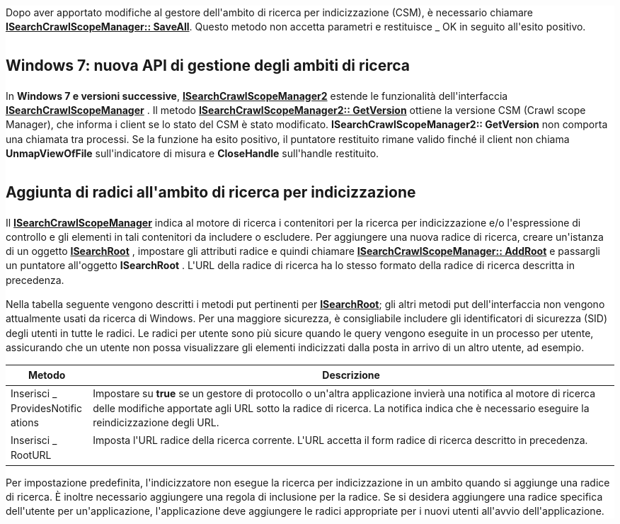Dopo aver apportato modifiche al gestore dell'ambito di ricerca per indicizzazione (CSM), è necessario chiamare [**ISearchCrawlScopeManager:: SaveAll**](/windows/desktop/api/Searchapi/nf-searchapi-isearchcrawlscopemanager-saveall). Questo metodo non accetta parametri e restituisce \_ OK in seguito all'esito positivo.

 

## <a name="windows-7-new-crawl-scope-manager-api"></a>Windows 7: nuova API di gestione degli ambiti di ricerca

In **Windows 7 e versioni successive**, [**ISearchCrawlScopeManager2**](/windows/desktop/api/Searchapi/nn-searchapi-isearchcrawlscopemanager2) estende le funzionalità dell'interfaccia [**ISearchCrawlScopeManager**](/windows/desktop/api/Searchapi/nn-searchapi-isearchcrawlscopemanager) . Il metodo [**ISearchCrawlScopeManager2:: GetVersion**](/windows/desktop/api/Searchapi/nf-searchapi-isearchcrawlscopemanager2-getversion) ottiene la versione CSM (Crawl scope Manager), che informa i client se lo stato del CSM è stato modificato. **ISearchCrawlScopeManager2:: GetVersion** non comporta una chiamata tra processi. Se la funzione ha esito positivo, il puntatore restituito rimane valido finché il client non chiama **UnmapViewOfFile** sull'indicatore di misura e **CloseHandle** sull'handle restituito.

 

## <a name="adding-roots-to-the-crawl-scope"></a>Aggiunta di radici all'ambito di ricerca per indicizzazione

Il [**ISearchCrawlScopeManager**](/windows/desktop/api/Searchapi/nn-searchapi-isearchcrawlscopemanager) indica al motore di ricerca i contenitori per la ricerca per indicizzazione e/o l'espressione di controllo e gli elementi in tali contenitori da includere o escludere. Per aggiungere una nuova radice di ricerca, creare un'istanza di un oggetto [**ISearchRoot**](/windows/desktop/api/Searchapi/nn-searchapi-isearchroot) , impostare gli attributi radice e quindi chiamare [**ISearchCrawlScopeManager:: AddRoot**](/windows/desktop/api/Searchapi/nf-searchapi-isearchcrawlscopemanager-addroot) e passargli un puntatore all'oggetto **ISearchRoot** . L'URL della radice di ricerca ha lo stesso formato della radice di ricerca descritta in precedenza.

Nella tabella seguente vengono descritti i metodi put pertinenti per [**ISearchRoot**](/windows/desktop/api/Searchapi/nn-searchapi-isearchroot); gli altri metodi put dell'interfaccia non vengono attualmente usati da ricerca di Windows. Per una maggiore sicurezza, è consigliabile includere gli identificatori di sicurezza (SID) degli utenti in tutte le radici. Le radici per utente sono più sicure quando le query vengono eseguite in un processo per utente, assicurando che un utente non possa visualizzare gli elementi indicizzati dalla posta in arrivo di un altro utente, ad esempio.



| Metodo                     | Descrizione                                                                                                                                                                                         |
|----------------------------|-----------------------------------------------------------------------------------------------------------------------------------------------------------------------------------------------------|
| Inserisci \_ ProvidesNotifications | Impostare su **true** se un gestore di protocollo o un'altra applicazione invierà una notifica al motore di ricerca delle modifiche apportate agli URL sotto la radice di ricerca. La notifica indica che è necessario eseguire la reindicizzazione degli URL. |
| Inserisci \_ RootURL               | Imposta l'URL radice della ricerca corrente. L'URL accetta il form radice di ricerca descritto in precedenza.                                                                                                      |



 

 

Per impostazione predefinita, l'indicizzatore non esegue la ricerca per indicizzazione in un ambito quando si aggiunge una radice di ricerca. È inoltre necessario aggiungere una regola di inclusione per la radice. Se si desidera aggiungere una radice specifica dell'utente per un'applicazione, l'applicazione deve aggiungere le radici appropriate per i nuovi utenti all'avvio dell'applicazione.
